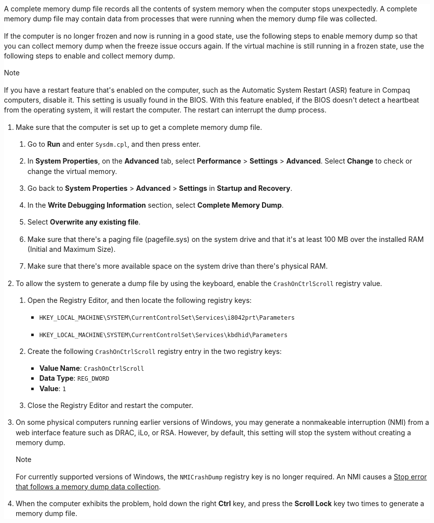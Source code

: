 A complete memory dump file records all the contents of system memory when the computer stops unexpectedly. A complete memory dump file may contain data from processes that were running when the memory dump file was collected.

If the computer is no longer frozen and now is running in a good state, use the following steps to enable memory dump so that you can collect memory dump when the freeze issue occurs again. If the virtual machine is still running in a frozen state, use the following steps to enable and collect memory dump.

> [!NOTE]
> If you have a restart feature that's enabled on the computer, such as the Automatic System Restart (ASR) feature in Compaq computers, disable it. This setting is usually found in the BIOS. With this feature enabled, if the BIOS doesn't detect a heartbeat from the operating system, it will restart the computer. The restart can interrupt the dump process.

1. Make sure that the computer is set up to get a complete memory dump file.

    1. Go to **Run** and enter `Sysdm.cpl`, and then press enter.

    1. In **System Properties**, on the **Advanced** tab, select **Performance** \> **Settings** \> **Advanced**. Select **Change** to check or change the virtual memory.

    1. Go back to **System Properties** \> **Advanced** \> **Settings** in **Startup and Recovery**.

    1. In the **Write Debugging Information** section, select **Complete Memory Dump**.

    1. Select **Overwrite any existing file**.

    1. Make sure that there's a paging file (pagefile.sys) on the system drive and that it's at least 100 MB over the installed RAM (Initial and Maximum Size).

    1. Make sure that there's more available space on the system drive than there's physical RAM.

1. To allow the system to generate a dump file by using the keyboard, enable the `CrashOnCtrlScroll` registry value.

    1. Open the Registry Editor, and then locate the following registry keys:

        - `HKEY_LOCAL_MACHINE\SYSTEM\CurrentControlSet\Services\i8042prt\Parameters`

        - `HKEY_LOCAL_MACHINE\SYSTEM\CurrentControlSet\Services\kbdhid\Parameters`

    1. Create the following `CrashOnCtrlScroll` registry entry in the two registry keys:

        - **Value Name**: `CrashOnCtrlScroll`
        - **Data Type**: `REG_DWORD`
        - **Value**: `1`

    1. Close the Registry Editor and restart the computer.

1. On some physical computers running earlier versions of Windows, you may generate a nonmakeable interruption (NMI) from a web interface feature such as DRAC, iLo, or RSA. However, by default, this setting will stop the system without creating a memory dump.

    > [!NOTE]
    > For currently supported versions of Windows, the `NMICrashDump` registry key is no longer required. An NMI causes a [Stop error that follows a memory dump data collection](/troubleshoot/windows-client/performance/nmi-hardware-failure-error).

1. When the computer exhibits the problem, hold down the right **Ctrl** key, and press the **Scroll Lock** key two times to generate a memory dump file.
